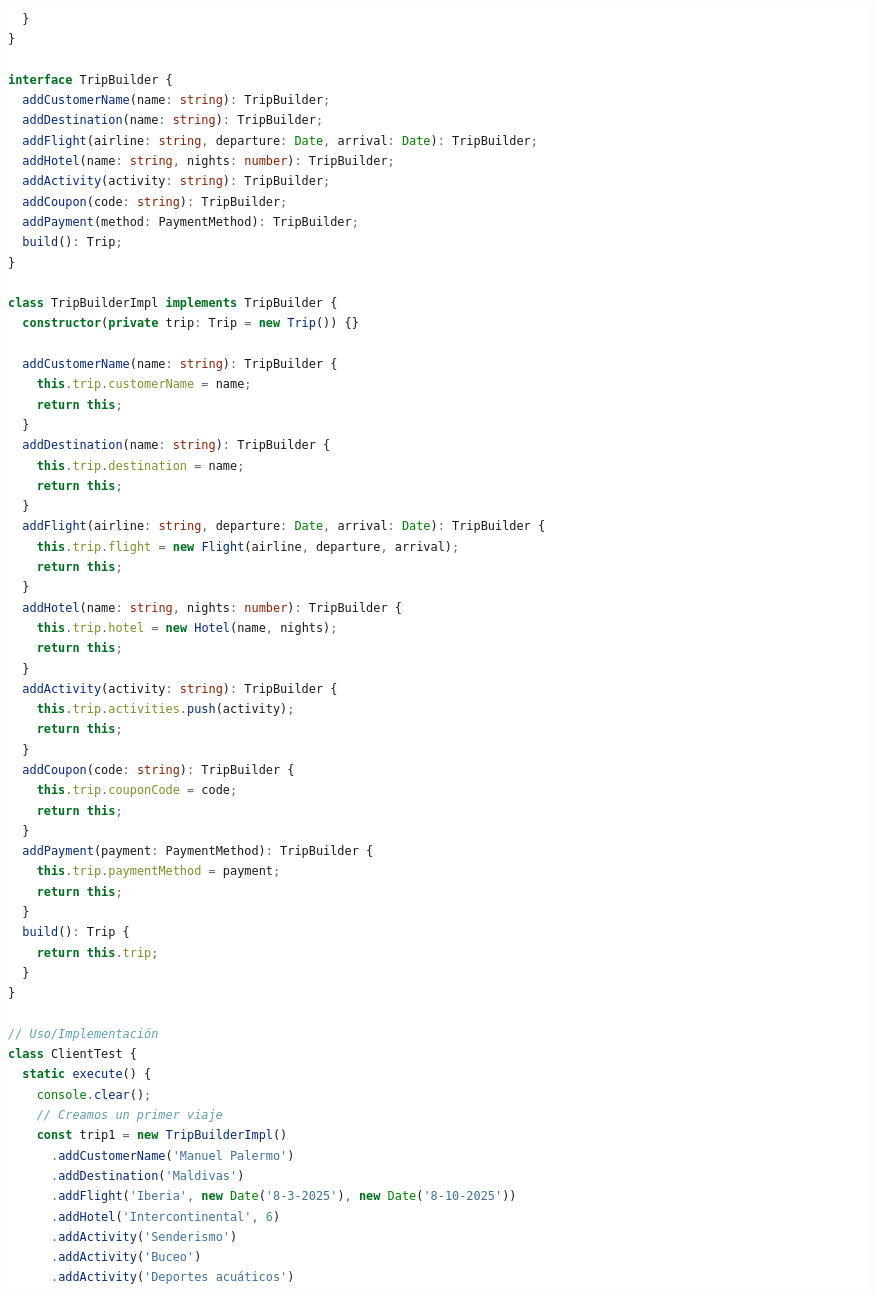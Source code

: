 ```typescript
  }
}

interface TripBuilder {
  addCustomerName(name: string): TripBuilder;
  addDestination(name: string): TripBuilder;
  addFlight(airline: string, departure: Date, arrival: Date): TripBuilder;
  addHotel(name: string, nights: number): TripBuilder;
  addActivity(activity: string): TripBuilder;
  addCoupon(code: string): TripBuilder;
  addPayment(method: PaymentMethod): TripBuilder;
  build(): Trip;
}

class TripBuilderImpl implements TripBuilder {
  constructor(private trip: Trip = new Trip()) {}

  addCustomerName(name: string): TripBuilder {
    this.trip.customerName = name;
    return this;
  }
  addDestination(name: string): TripBuilder {
    this.trip.destination = name;
    return this;
  }
  addFlight(airline: string, departure: Date, arrival: Date): TripBuilder {
    this.trip.flight = new Flight(airline, departure, arrival);
    return this;
  }
  addHotel(name: string, nights: number): TripBuilder {
    this.trip.hotel = new Hotel(name, nights);
    return this;
  }
  addActivity(activity: string): TripBuilder {
    this.trip.activities.push(activity);
    return this;
  }
  addCoupon(code: string): TripBuilder {
    this.trip.couponCode = code;
    return this;
  }
  addPayment(payment: PaymentMethod): TripBuilder {
    this.trip.paymentMethod = payment;
    return this;
  }
  build(): Trip {
    return this.trip;
  }
}

// Uso/Implementación
class ClientTest {
  static execute() {
    console.clear();
    // Creamos un primer viaje
    const trip1 = new TripBuilderImpl()
      .addCustomerName('Manuel Palermo')
      .addDestination('Maldivas')
      .addFlight('Iberia', new Date('8-3-2025'), new Date('8-10-2025'))
      .addHotel('Intercontinental', 6)
      .addActivity('Senderismo')
      .addActivity('Buceo')
      .addActivity('Deportes acuáticos')
```